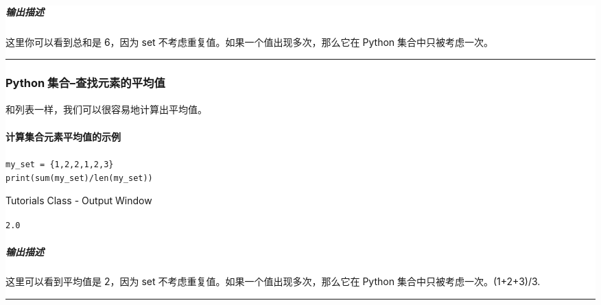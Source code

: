 ##### 输出描述

这里你可以看到总和是 6，因为 set 不考虑重复值。如果一个值出现多次，那么它在 Python 集合中只被考虑一次。

* * *

### Python 集合–查找元素的平均值

和列表一样，我们可以很容易地计算出平均值。

#### 计算集合元素平均值的示例

```
my_set = {1,2,2,1,2,3}
print(sum(my_set)/len(my_set))
```

Tutorials Class - Output Window

```
2.0
```

##### 输出描述

这里可以看到平均值是 2，因为 set 不考虑重复值。如果一个值出现多次，那么它在 Python 集合中只被考虑一次。(1+2+3)/3.

* * *